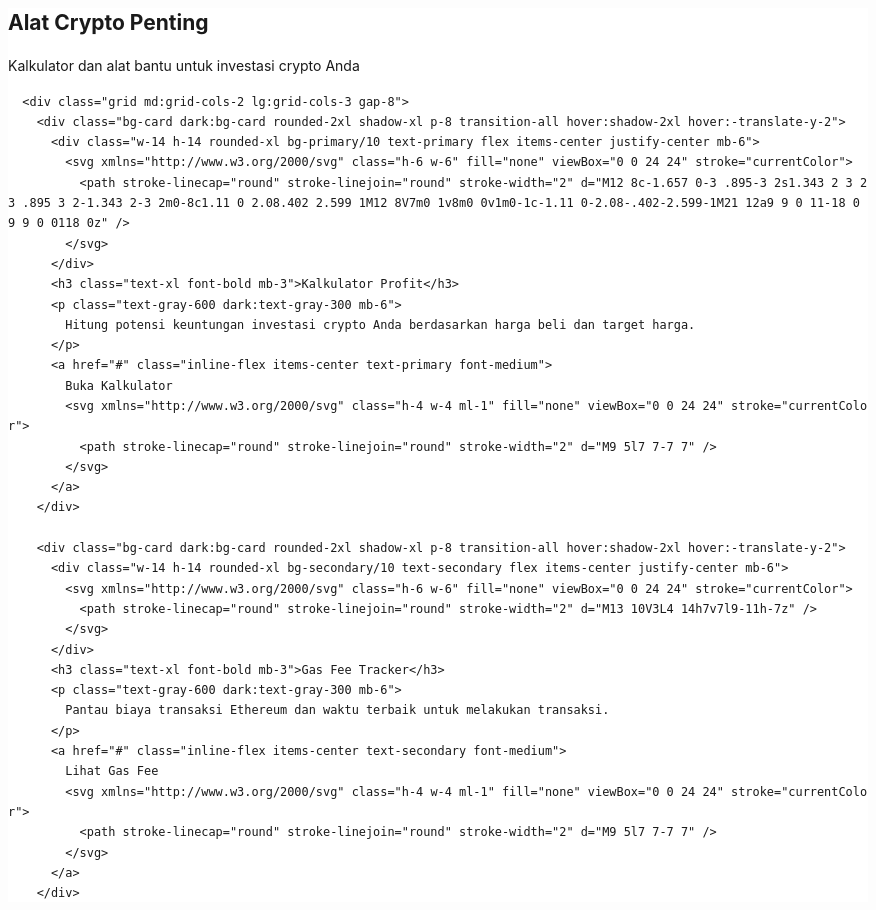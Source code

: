   <section id="tools" class="py-20 px-6 bg-white dark:bg-dark">
    <div class="max-w-7xl mx-auto">
      <div class="text-center mb-16">
        <h2 class="text-4xl font-bold mb-4">Alat Crypto Penting</h2>
        <p class="text-xl text-gray-600 dark:text-gray-300 max-w-3xl mx-auto">
          Kalkulator dan alat bantu untuk investasi crypto Anda
        </p>
      </div>
      
      <div class="grid md:grid-cols-2 lg:grid-cols-3 gap-8">
        <div class="bg-card dark:bg-card rounded-2xl shadow-xl p-8 transition-all hover:shadow-2xl hover:-translate-y-2">
          <div class="w-14 h-14 rounded-xl bg-primary/10 text-primary flex items-center justify-center mb-6">
            <svg xmlns="http://www.w3.org/2000/svg" class="h-6 w-6" fill="none" viewBox="0 0 24 24" stroke="currentColor">
              <path stroke-linecap="round" stroke-linejoin="round" stroke-width="2" d="M12 8c-1.657 0-3 .895-3 2s1.343 2 3 2 3 .895 3 2-1.343 2-3 2m0-8c1.11 0 2.08.402 2.599 1M12 8V7m0 1v8m0 0v1m0-1c-1.11 0-2.08-.402-2.599-1M21 12a9 9 0 11-18 0 9 9 0 0118 0z" />
            </svg>
          </div>
          <h3 class="text-xl font-bold mb-3">Kalkulator Profit</h3>
          <p class="text-gray-600 dark:text-gray-300 mb-6">
            Hitung potensi keuntungan investasi crypto Anda berdasarkan harga beli dan target harga.
          </p>
          <a href="#" class="inline-flex items-center text-primary font-medium">
            Buka Kalkulator
            <svg xmlns="http://www.w3.org/2000/svg" class="h-4 w-4 ml-1" fill="none" viewBox="0 0 24 24" stroke="currentColor">
              <path stroke-linecap="round" stroke-linejoin="round" stroke-width="2" d="M9 5l7 7-7 7" />
            </svg>
          </a>
        </div>
        
        <div class="bg-card dark:bg-card rounded-2xl shadow-xl p-8 transition-all hover:shadow-2xl hover:-translate-y-2">
          <div class="w-14 h-14 rounded-xl bg-secondary/10 text-secondary flex items-center justify-center mb-6">
            <svg xmlns="http://www.w3.org/2000/svg" class="h-6 w-6" fill="none" viewBox="0 0 24 24" stroke="currentColor">
              <path stroke-linecap="round" stroke-linejoin="round" stroke-width="2" d="M13 10V3L4 14h7v7l9-11h-7z" />
            </svg>
          </div>
          <h3 class="text-xl font-bold mb-3">Gas Fee Tracker</h3>
          <p class="text-gray-600 dark:text-gray-300 mb-6">
            Pantau biaya transaksi Ethereum dan waktu terbaik untuk melakukan transaksi.
          </p>
          <a href="#" class="inline-flex items-center text-secondary font-medium">
            Lihat Gas Fee
            <svg xmlns="http://www.w3.org/2000/svg" class="h-4 w-4 ml-1" fill="none" viewBox="0 0 24 24" stroke="currentColor">
              <path stroke-linecap="round" stroke-linejoin="round" stroke-width="2" d="M9 5l7 7-7 7" />
            </svg>
          </a>
        </div>
        